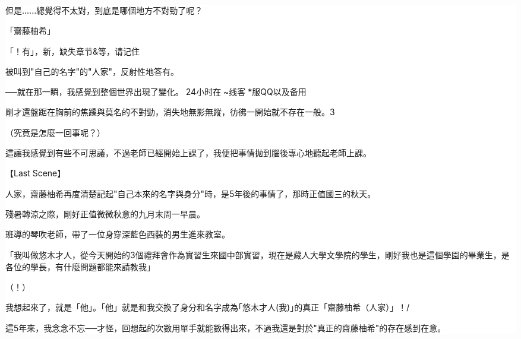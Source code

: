 

但是......總覺得不太對，到底是哪個地方不對勁了呢？





「齋藤柚希」



「！有」，新，缺失章节&等，请记住



被叫到"自己的名字"的"人家"，反射性地答有。





──就在那一瞬，我感覺到整個世界出現了變化。 24小时在 ~线客 *服QQ以及备用





剛才還盤踞在胸前的焦躁與莫名的不對勁，消失地無影無蹤，彷彿一開始就不存在一般。3



（究竟是怎麼一回事呢？）



這讓我感覺到有些不可思議，不過老師已經開始上課了，我便把事情拋到腦後專心地聽起老師上課。





【Last Scene】





人家，齋藤柚希再度清楚記起"自己本來的名字與身分"時，是5年後的事情了，那時正值國三的秋天。



殘暑轉涼之際，剛好正值微微秋意的九月末周一早晨。



班導的琴吹老師，帶了一位身穿深藍色西裝的男生進來教室。





「我叫做悠木才人，從今天開始的3個禮拜會作為實習生來國中部實習，現在是藏人大學文學院的學生，剛好我也是這個學園的畢業生，是各位的學長，有什麼問題都能來請教我」





（！）



我想起來了，就是「他」。「他」就是和我交換了身分和名字成為｢悠木才人(我)｣的真正「齋藤柚希（人家）」！/



這5年來，我念念不忘──才怪，回想起的次數用單手就能數得出來，不過我還是對於"真正的齋藤柚希"的存在感到在意。

